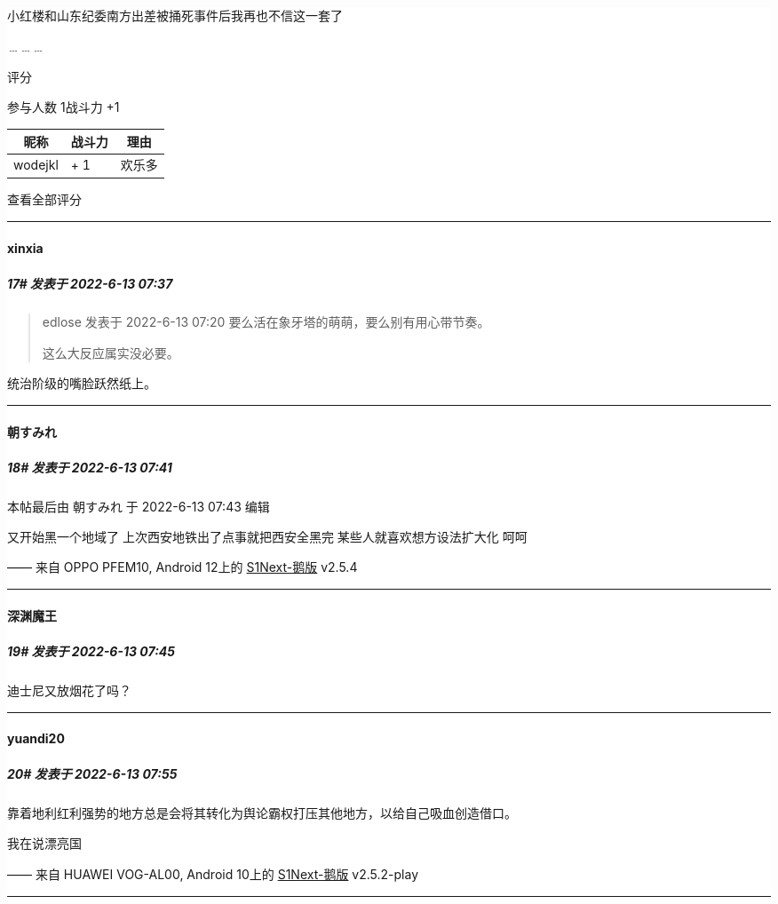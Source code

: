 小红楼和山东纪委南方出差被捅死事件后我再也不信这一套了

﹍﹍﹍

评分

 参与人数 1战斗力 +1

|昵称|战斗力|理由|
|----|---|---|
| wodejkl| + 1|欢乐多|

查看全部评分

*****

####  xinxia  
##### 17#       发表于 2022-6-13 07:37

<blockquote>edlose 发表于 2022-6-13 07:20
要么活在象牙塔的萌萌，要么别有用心带节奏。

这么大反应属实没必要。
</blockquote>
统治阶级的嘴脸跃然纸上。

*****

####  朝すみれ  
##### 18#       发表于 2022-6-13 07:41

 本帖最后由 朝すみれ 于 2022-6-13 07:43 编辑 

又开始黑一个地域了 上次西安地铁出了点事就把西安全黑完 某些人就喜欢想方设法扩大化 呵呵

—— 来自 OPPO PFEM10, Android 12上的 [S1Next-鹅版](https://github.com/ykrank/S1-Next/releases) v2.5.4

*****

####  深渊魔王  
##### 19#       发表于 2022-6-13 07:45

迪士尼又放烟花了吗？

*****

####  yuandi20  
##### 20#       发表于 2022-6-13 07:55

靠着地利红利强势的地方总是会将其转化为舆论霸权打压其他地方，以给自己吸血创造借口。

我在说漂亮国

—— 来自 HUAWEI VOG-AL00, Android 10上的 [S1Next-鹅版](https://github.com/ykrank/S1-Next/releases) v2.5.2-play

*****
